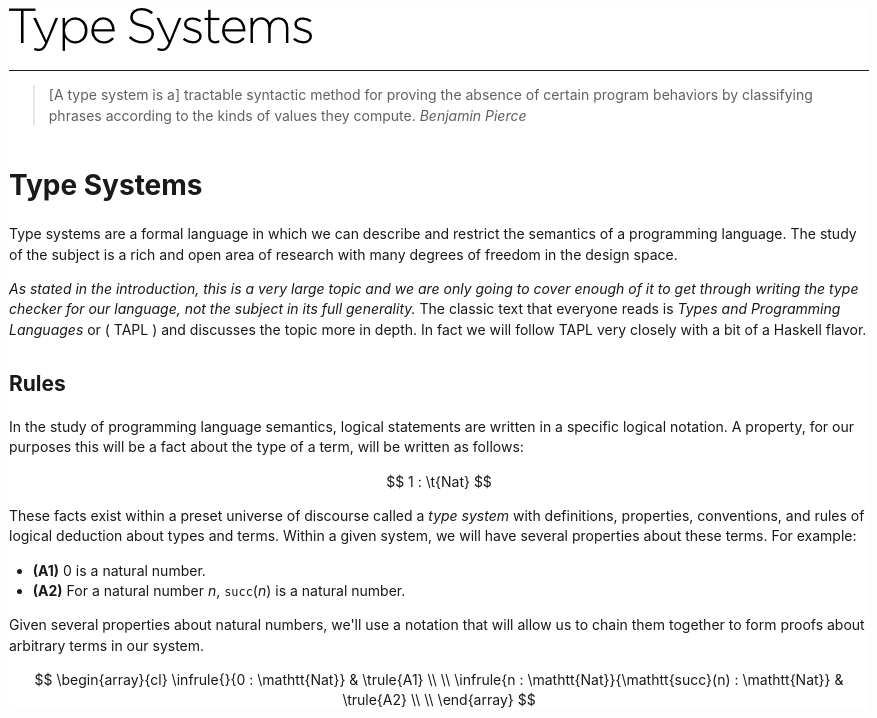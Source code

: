 ~~~~ {literal="latex_macros"}
~~~~

![](img/titles/type_systems.png)

******

<blockquote>
[A type system is a] tractable syntactic method for proving the
absence of certain program behaviors by classifying phrases
according to the kinds of values they compute.
<cite>Benjamin Pierce</cite>
</blockquote>

<p class="halfbreak">
</p>

Type Systems
============

Type systems are a formal language in which we can describe and restrict the
semantics of a programming language. The study of the subject is a rich and open
area of research with many degrees of freedom in the design space.

*As stated in the introduction, this is a very large topic and we are only going
to cover enough of it to get through writing the type checker for our language,
not the subject in its full generality.* The classic text that everyone reads
is *Types and Programming Languages* or ( TAPL ) and discusses the topic more in
depth. In fact we will follow TAPL very closely with a bit of a Haskell flavor.

Rules
-----

In the study of programming language semantics, logical statements are written
in a specific logical notation. A property, for our purposes this will be a fact
about the type of a term, will be written as follows:

$$
1 : \t{Nat}
$$

These facts exist within a preset universe of discourse called a *type system*
with definitions, properties, conventions, and rules of logical deduction about
types and terms. Within a given system, we will have several properties about
these terms. For example:

* **(A1)** 0 is a natural number.
* **(A2)** For a natural number $n$, $\mathtt{succ}(n)$ is a natural number.

Given several properties about natural numbers, we'll use a notation that will
allow us to chain them together to form proofs about arbitrary terms in our
system.

$$
\begin{array}{cl}
\infrule{}{0 : \mathtt{Nat}} & \trule{A1} \\ \\
\infrule{n : \mathtt{Nat}}{\mathtt{succ}(n) : \mathtt{Nat}} & \trule{A2} \\ \\
\end{array}
$$
